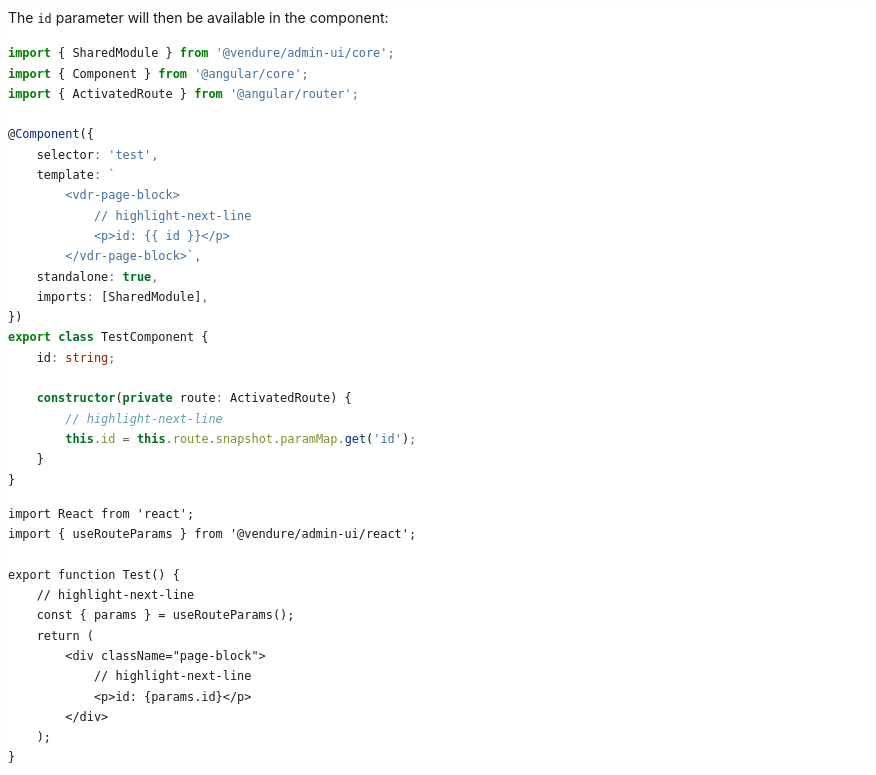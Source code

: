</TabItem>
</Tabs>

The `id` parameter will then be available in the component:

<Tabs groupId="framework">
<TabItem value="Angular" label="Angular" default>

```ts title="src/plugins/my-plugin/ui/components/test/test.component.ts"
import { SharedModule } from '@vendure/admin-ui/core';
import { Component } from '@angular/core';
import { ActivatedRoute } from '@angular/router';

@Component({
    selector: 'test',
    template: `
        <vdr-page-block>
            // highlight-next-line
            <p>id: {{ id }}</p>
        </vdr-page-block>`,
    standalone: true,
    imports: [SharedModule],
})
export class TestComponent {
    id: string;

    constructor(private route: ActivatedRoute) {
        // highlight-next-line
        this.id = this.route.snapshot.paramMap.get('id');
    }
}
```

</TabItem>
<TabItem value="React" label="React">

```tsx title="src/plugins/my-plugin/ui/components/Test.tsx"
import React from 'react';
import { useRouteParams } from '@vendure/admin-ui/react';

export function Test() {
    // highlight-next-line
    const { params } = useRouteParams();
    return (
        <div className="page-block">
            // highlight-next-line
            <p>id: {params.id}</p>
        </div>
    );
}
```

</TabItem>
</Tabs>
